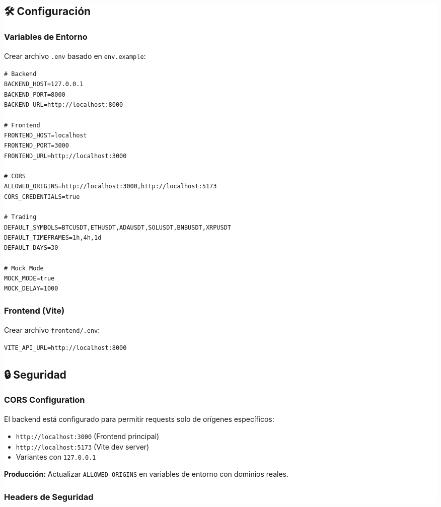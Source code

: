 ## 🛠️ Configuración

### Variables de Entorno

Crear archivo `.env` basado en `env.example`:

```env
# Backend
BACKEND_HOST=127.0.0.1
BACKEND_PORT=8000
BACKEND_URL=http://localhost:8000

# Frontend
FRONTEND_HOST=localhost
FRONTEND_PORT=3000
FRONTEND_URL=http://localhost:3000

# CORS
ALLOWED_ORIGINS=http://localhost:3000,http://localhost:5173
CORS_CREDENTIALS=true

# Trading
DEFAULT_SYMBOLS=BTCUSDT,ETHUSDT,ADAUSDT,SOLUSDT,BNBUSDT,XRPUSDT
DEFAULT_TIMEFRAMES=1h,4h,1d
DEFAULT_DAYS=30

# Mock Mode
MOCK_MODE=true
MOCK_DELAY=1000
```

### Frontend (Vite)

Crear archivo `frontend/.env`:

```env
VITE_API_URL=http://localhost:8000
```

## 🔒 Seguridad

### CORS Configuration

El backend está configurado para permitir requests solo de orígenes específicos:

- `http://localhost:3000` (Frontend principal)
- `http://localhost:5173` (Vite dev server)
- Variantes con `127.0.0.1`

**Producción:** Actualizar `ALLOWED_ORIGINS` en variables de entorno con dominios reales.

### Headers de Seguridad
